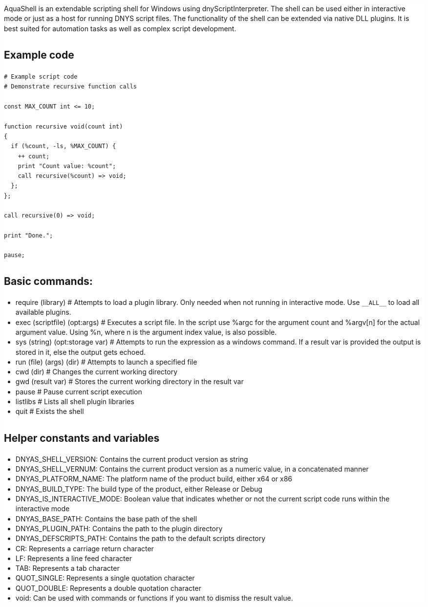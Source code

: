 AquaShell is an extendable scripting shell for Windows using dnyScriptInterpreter. The shell can be used either in interactive mode or just as a host for running DNYS script files. The functionality of the shell can be extended via native DLL plugins. It is best suited for automation tasks as well as complex script development.

## Example code
```aquashell
# Example script code
# Demonstrate recursive function calls

const MAX_COUNT int <= 10;

function recursive void(count int)
{
  if (%count, -ls, %MAX_COUNT) {
    ++ count;
    print "Count value: %count";
    call recursive(%count) => void;
  };
};

call recursive(0) => void;

print "Done.";

pause;
```

## Basic commands:
* require (library) # Attempts to load a plugin library. Only needed when not running in interactive mode. Use `__ALL__` to load all available plugins.
* exec (scriptfile) (opt:args) # Executes a script file. In the script use %argc for the argument count and %argv[n] for the actual argument value. Using %n, where n is the argument index value, is also possible.
* sys (string) (opt:storage var) # Attempts to run the expression as a windows command. If a result var is provided the output is stored in it, else the output gets echoed.
* run (file) (args) (dir) # Attempts to launch a specified file
* cwd (dir) # Changes the current working directory
* gwd (result var) # Stores the current working directory in the result var
* pause # Pause current script execution
* listlibs # Lists all shell plugin libraries
* quit # Exists the shell

## Helper constants and variables
* DNYAS_SHELL_VERSION: Contains the current product version as string
* DNYAS_SHELL_VERNUM: Contains the current product version as a numeric value, in a concatenated manner
* DNYAS_PLATFORM_NAME: The platform name of the product build, either x64 or x86
* DNYAS_BUILD_TYPE: The build type of the product, either Release or Debug
* DNYAS_IS_INTERACTIVE_MODE: Boolean value that indicates whether or not the current script code runs within the interactive mode
* DNYAS_BASE_PATH: Contains the base path of the shell
* DNYAS_PLUGIN_PATH: Contains the path to the plugin directory
* DNYAS_DEFSCRIPTS_PATH: Contains the path to the default scripts directory
* CR: Represents a carriage return character
* LF: Represents a line feed character
* TAB: Represents a tab character
* QUOT_SINGLE: Represents a single quotation character
* QUOT_DOUBLE: Represents a double quotation character
* void: Can be used with commands or functions if you want to dismiss the result value.
